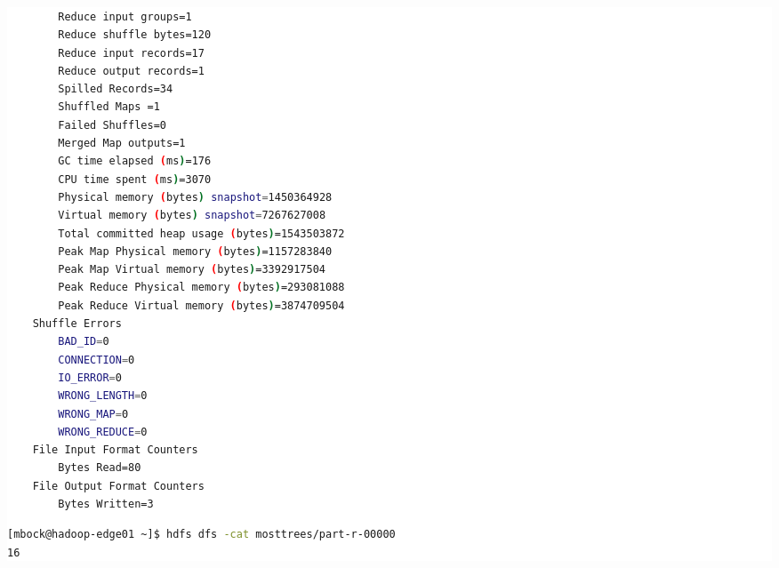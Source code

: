 ```bash
		Reduce input groups=1
		Reduce shuffle bytes=120
		Reduce input records=17
		Reduce output records=1
		Spilled Records=34
		Shuffled Maps =1
		Failed Shuffles=0
		Merged Map outputs=1
		GC time elapsed (ms)=176
		CPU time spent (ms)=3070
		Physical memory (bytes) snapshot=1450364928
		Virtual memory (bytes) snapshot=7267627008
		Total committed heap usage (bytes)=1543503872
		Peak Map Physical memory (bytes)=1157283840
		Peak Map Virtual memory (bytes)=3392917504
		Peak Reduce Physical memory (bytes)=293081088
		Peak Reduce Virtual memory (bytes)=3874709504
	Shuffle Errors
		BAD_ID=0
		CONNECTION=0
		IO_ERROR=0
		WRONG_LENGTH=0
		WRONG_MAP=0
		WRONG_REDUCE=0
	File Input Format Counters 
		Bytes Read=80
	File Output Format Counters 
		Bytes Written=3
```


```bash
[mbock@hadoop-edge01 ~]$ hdfs dfs -cat mosttrees/part-r-00000
16
```
